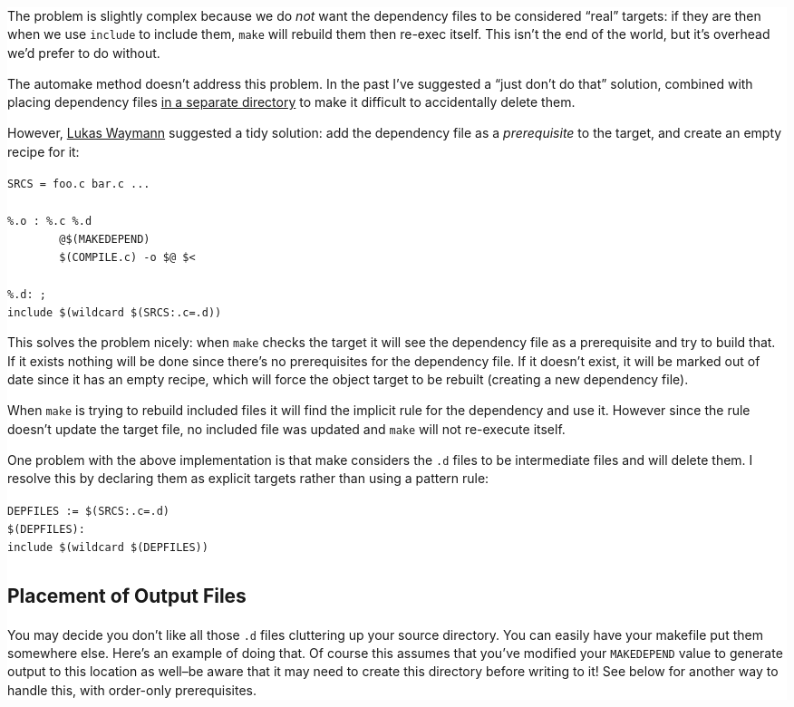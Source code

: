 The problem is slightly complex because we do *not* want the dependency
files to be considered “real” targets: if they are then when we use
`include` to include them, `make` will rebuild them then re-exec itself.
This isn’t the end of the world, but it’s overhead we’d prefer to do
without.

The automake method doesn’t address this problem. In the past I’ve
suggested a “just don’t do that” solution, combined with placing
dependency files [in a separate directory](#output) to make it difficult
to accidentally delete them.

However, [Lukas Waymann](mailto:meribold@gmail.com) suggested a tidy
solution: add the dependency file as a *prerequisite* to the target, and
create an empty recipe for it:

``` {.wp-block-preformatted}
SRCS = foo.c bar.c ...

%.o : %.c %.d
        @$(MAKEDEPEND)
        $(COMPILE.c) -o $@ $<

%.d: ;
include $(wildcard $(SRCS:.c=.d))
```

This solves the problem nicely: when `make` checks the target it will
see the dependency file as a prerequisite and try to build that. If it
exists nothing will be done since there’s no prerequisites for the
dependency file. If it doesn’t exist, it will be marked out of date
since it has an empty recipe, which will force the object target to be
rebuilt (creating a new dependency file).

When `make` is trying to rebuild included files it will find the
implicit rule for the dependency and use it. However since the rule
doesn’t update the target file, no included file was updated and `make`
will not re-execute itself.

One problem with the above implementation is that make considers the
`.d` files to be intermediate files and will delete them. I resolve this
by declaring them as explicit targets rather than using a pattern rule:

``` {.wp-block-preformatted}
DEPFILES := $(SRCS:.c=.d)
$(DEPFILES):
include $(wildcard $(DEPFILES))
```

Placement of Output Files
-------------------------

You may decide you don’t like all those `.d` files cluttering up your
source directory. You can easily have your makefile put them somewhere
else. Here’s an example of doing that. Of course this assumes that
you’ve modified your `MAKEDEPEND` value to generate output to this
location as well–be aware that it may need to create this directory
before writing to it! See below for another way to handle this, with
order-only prerequisites.
